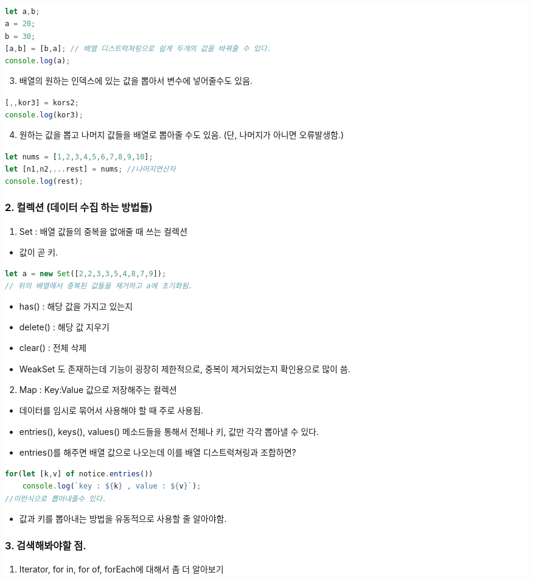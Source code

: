 ```JavaScript
let a,b;
a = 20;
b = 30;
[a,b] = [b,a]; // 배열 디스트럭쳐링으로 쉽게 두개의 값을 바꿔줄 수 있다.
console.log(a);
```

3. 배열의 원하는 인덱스에 있는 값을 뽑아서 변수에 넣어줄수도 있음.

```JavaScript
[,,kor3] = kors2;
console.log(kor3);
```

4. 원하는 값을 뽑고 나머지 값들을 배열로 뽑아줄 수도 있음. (단, 나머지가 아니면 오류발생함.)

```JavaScript
let nums = [1,2,3,4,5,6,7,8,9,10];
let [n1,n2,...rest] = nums; //나머지연산자
console.log(rest);
```

### 2. 컬렉션 (데이터 수집 하는 방법들)
1. Set : 배열 값들의 중복을 없애줄 때 쓰는 컬렉션
- 값이 곧 키.

```JavaScript
let a = new Set([2,2,3,3,5,4,8,7,9]);
// 위의 배열에서 중복된 값들을 제거하고 a에 초기화됨.
```

- has() : 해당 값을 가지고 있는지
- delete() : 해당 값 지우기
- clear() : 전체 삭제

- WeakSet 도 존재하는데 기능이 굉장히 제한적으로, 중복이 제거되었는지 확인용으로 많이 씀.

2. Map : Key:Value 값으로 저장해주는 컬렉션
- 데이터를 임시로 묶어서 사용해야 할 때 주로 사용됨.

- entries(), keys(), values() 메소드들을 통해서 전체나 키, 값만 각각 뽑아낼 수 있다.

- entries()를 해주면 배열 값으로 나오는데 이를 배열 디스트럭쳐링과 조합하면?
```JavaScript
for(let [k,v] of notice.entries())
    console.log(`key : ${k} , value : ${v}`);
//이런식으로 뽑아내줄수 있다.
```

- 값과 키를 뽑아내는 방법을 유동적으로 사용할 줄 알아야함.

### 3. 검색해봐야할 점.
1. Iterator, for in, for of, forEach에 대해서 좀 더 알아보기